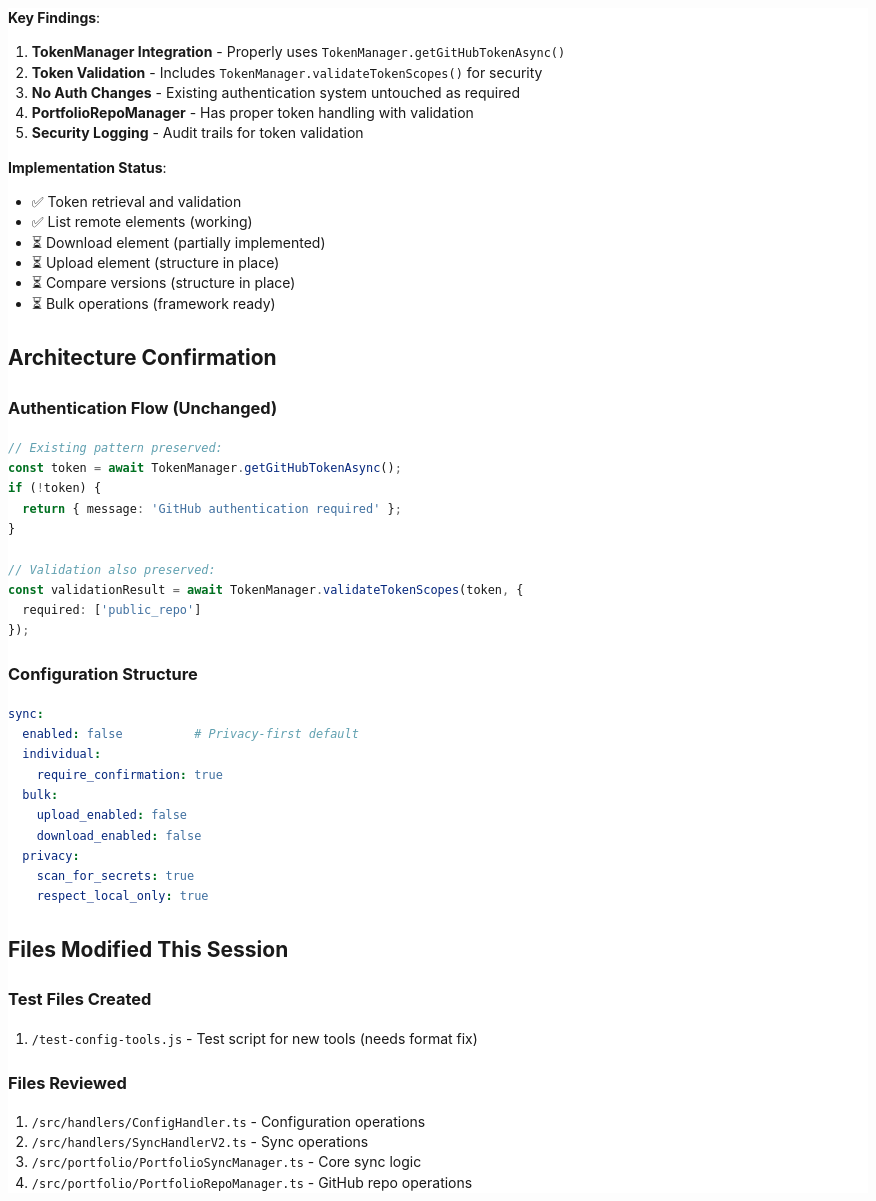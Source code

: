**Key Findings**:
1. **TokenManager Integration** - Properly uses `TokenManager.getGitHubTokenAsync()`
2. **Token Validation** - Includes `TokenManager.validateTokenScopes()` for security
3. **No Auth Changes** - Existing authentication system untouched as required
4. **PortfolioRepoManager** - Has proper token handling with validation
5. **Security Logging** - Audit trails for token validation

**Implementation Status**:
- ✅ Token retrieval and validation
- ✅ List remote elements (working)
- ⏳ Download element (partially implemented)
- ⏳ Upload element (structure in place)
- ⏳ Compare versions (structure in place)
- ⏳ Bulk operations (framework ready)

## Architecture Confirmation

### Authentication Flow (Unchanged)
```typescript
// Existing pattern preserved:
const token = await TokenManager.getGitHubTokenAsync();
if (!token) {
  return { message: 'GitHub authentication required' };
}

// Validation also preserved:
const validationResult = await TokenManager.validateTokenScopes(token, {
  required: ['public_repo']
});
```

### Configuration Structure
```yaml
sync:
  enabled: false          # Privacy-first default
  individual:
    require_confirmation: true
  bulk:
    upload_enabled: false
    download_enabled: false
  privacy:
    scan_for_secrets: true
    respect_local_only: true
```

## Files Modified This Session

### Test Files Created
1. `/test-config-tools.js` - Test script for new tools (needs format fix)

### Files Reviewed
1. `/src/handlers/ConfigHandler.ts` - Configuration operations
2. `/src/handlers/SyncHandlerV2.ts` - Sync operations
3. `/src/portfolio/PortfolioSyncManager.ts` - Core sync logic
4. `/src/portfolio/PortfolioRepoManager.ts` - GitHub repo operations
